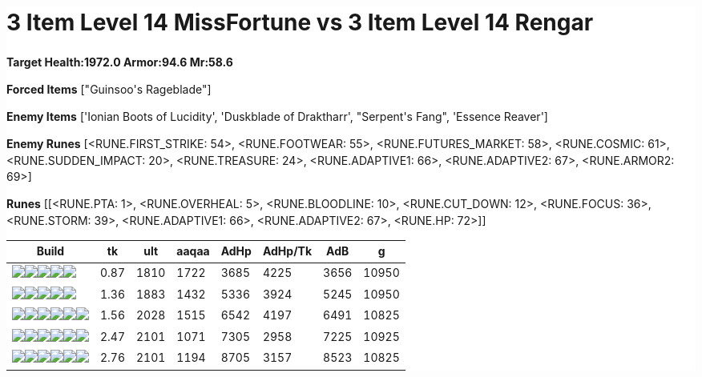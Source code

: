 













































# 3 Item Level 14 MissFortune vs 3 Item Level 14 Rengar

**Target Health:1972.0 Armor:94.6 Mr:58.6**


**Forced Items** ["Guinsoo's Rageblade"]


**Enemy Items** ['Ionian Boots of Lucidity', 'Duskblade of Draktharr', "Serpent's Fang", 'Essence Reaver']


**Enemy Runes** [<RUNE.FIRST_STRIKE: 54>, <RUNE.FOOTWEAR: 55>, <RUNE.FUTURES_MARKET: 58>, <RUNE.COSMIC: 61>, <RUNE.SUDDEN_IMPACT: 20>, <RUNE.TREASURE: 24>, <RUNE.ADAPTIVE1: 66>, <RUNE.ADAPTIVE2: 67>, <RUNE.ARMOR2: 69>]


**Runes** [[<RUNE.PTA: 1>, <RUNE.OVERHEAL: 5>, <RUNE.BLOODLINE: 10>, <RUNE.CUT_DOWN: 12>, <RUNE.FOCUS: 36>, <RUNE.STORM: 39>, <RUNE.ADAPTIVE1: 66>, <RUNE.ADAPTIVE2: 67>, <RUNE.HP: 72>]]




Build | tk | ult | aaqaa | AdHp | AdHp/Tk | AdB | g
-|-|-|-|-|-|-|-
![](/item/6672.png)![](/item/3124.png)![](/item/3091.png)![](/item/1055.png)![](/item/3006.png)|0.87|1810|1722|3685|4225|3656|10950
![](/item/6673.png)![](/item/3124.png)![](/item/3091.png)![](/item/1055.png)![](/item/3006.png)|1.36|1883|1432|5336|3924|5245|10950
![](/item/6672.png)![](/item/3124.png)![](/item/3026.png)![](/item/1001.png)![](/item/1055.png)![](/item/1037.png)|1.56|2028|1515|6542|4197|6491|10825
![](/item/3124.png)![](/item/3071.png)![](/item/3026.png)![](/item/1001.png)![](/item/1055.png)![](/item/1037.png)|2.47|2101|1071|7305|2958|7225|10925
![](/item/6673.png)![](/item/3124.png)![](/item/3026.png)![](/item/1001.png)![](/item/1055.png)![](/item/1037.png)|2.76|2101|1194|8705|3157|8523|10825
